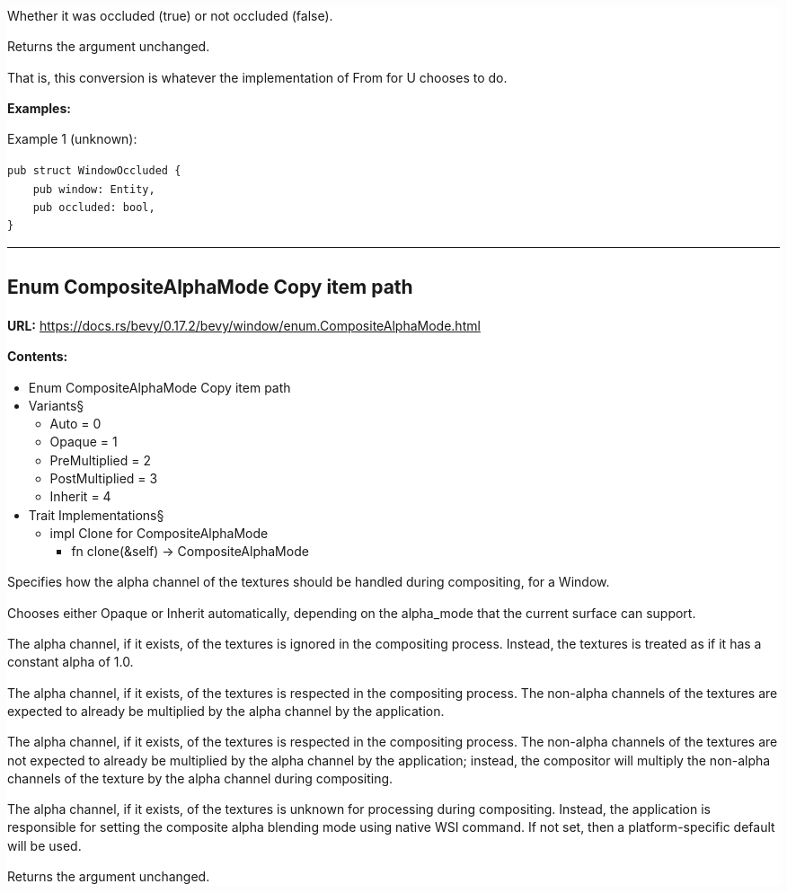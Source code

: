 Whether it was occluded (true) or not occluded (false).

Returns the argument unchanged.

That is, this conversion is whatever the implementation of From<T> for U chooses to do.

**Examples:**

Example 1 (unknown):
```unknown
pub struct WindowOccluded {
    pub window: Entity,
    pub occluded: bool,
}
```

---

## Enum CompositeAlphaMode Copy item path

**URL:** https://docs.rs/bevy/0.17.2/bevy/window/enum.CompositeAlphaMode.html

**Contents:**
- Enum CompositeAlphaMode Copy item path
- Variants§
  - Auto = 0
  - Opaque = 1
  - PreMultiplied = 2
  - PostMultiplied = 3
  - Inherit = 4
- Trait Implementations§
  - impl Clone for CompositeAlphaMode
    - fn clone(&self) -> CompositeAlphaMode

Specifies how the alpha channel of the textures should be handled during compositing, for a Window.

Chooses either Opaque or Inherit automatically, depending on the alpha_mode that the current surface can support.

The alpha channel, if it exists, of the textures is ignored in the compositing process. Instead, the textures is treated as if it has a constant alpha of 1.0.

The alpha channel, if it exists, of the textures is respected in the compositing process. The non-alpha channels of the textures are expected to already be multiplied by the alpha channel by the application.

The alpha channel, if it exists, of the textures is respected in the compositing process. The non-alpha channels of the textures are not expected to already be multiplied by the alpha channel by the application; instead, the compositor will multiply the non-alpha channels of the texture by the alpha channel during compositing.

The alpha channel, if it exists, of the textures is unknown for processing during compositing. Instead, the application is responsible for setting the composite alpha blending mode using native WSI command. If not set, then a platform-specific default will be used.

Returns the argument unchanged.
